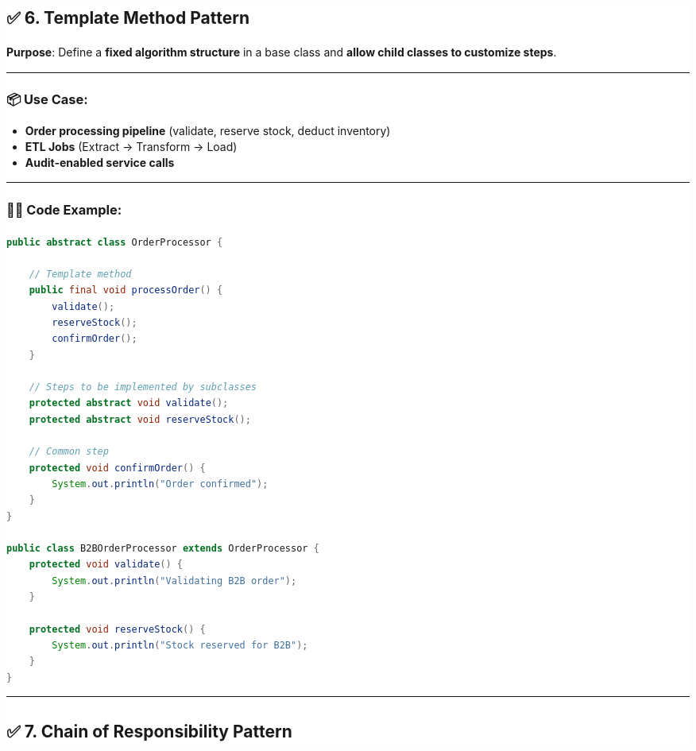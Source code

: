 
## ✅ 6. **Template Method Pattern**

**Purpose**: Define a **fixed algorithm structure** in a base class and **allow child classes to customize steps**.

---

### 📦 Use Case:

* **Order processing pipeline** (validate, reserve stock, deduct inventory)
* **ETL Jobs** (Extract → Transform → Load)
* **Audit-enabled service calls**

---

### 🧑‍💻 Code Example:

```java
public abstract class OrderProcessor {

    // Template method
    public final void processOrder() {
        validate();
        reserveStock();
        confirmOrder();
    }

    // Steps to be implemented by subclasses
    protected abstract void validate();
    protected abstract void reserveStock();

    // Common step
    protected void confirmOrder() {
        System.out.println("Order confirmed");
    }
}

public class B2BOrderProcessor extends OrderProcessor {
    protected void validate() {
        System.out.println("Validating B2B order");
    }

    protected void reserveStock() {
        System.out.println("Stock reserved for B2B");
    }
}
```

---

## ✅ 7. **Chain of Responsibility Pattern**
